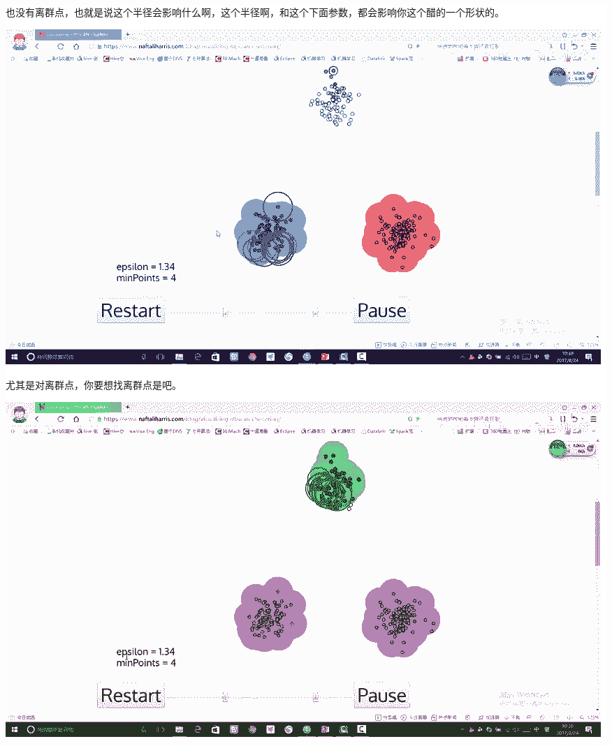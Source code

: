 也没有离群点，也就是说这个半径会影响什么啊，这个半径啊，和这个下面参数，都会影响你这个醋的一个形状的。



![](img/d2c3e16163085bc796d5935ea1193cf1_10.png)

尤其是对离群点，你要想找离群点是吧。

![](img/d2c3e16163085bc796d5935ea1193cf1_12.png)

